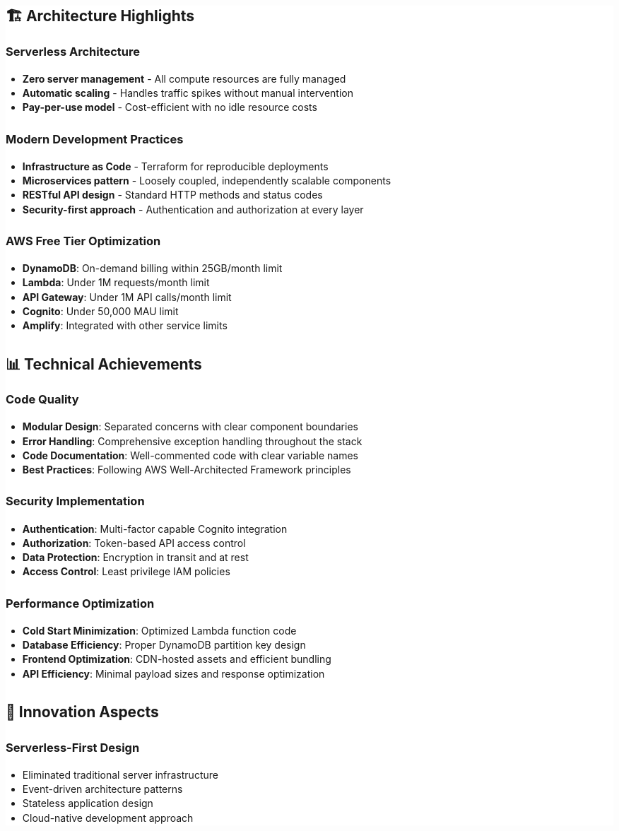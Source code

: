 ## 🏗️ Architecture Highlights

### Serverless Architecture
- **Zero server management** - All compute resources are fully managed
- **Automatic scaling** - Handles traffic spikes without manual intervention
- **Pay-per-use model** - Cost-efficient with no idle resource costs

### Modern Development Practices
- **Infrastructure as Code** - Terraform for reproducible deployments
- **Microservices pattern** - Loosely coupled, independently scalable components
- **RESTful API design** - Standard HTTP methods and status codes
- **Security-first approach** - Authentication and authorization at every layer

### AWS Free Tier Optimization
- **DynamoDB**: On-demand billing within 25GB/month limit
- **Lambda**: Under 1M requests/month limit
- **API Gateway**: Under 1M API calls/month limit
- **Cognito**: Under 50,000 MAU limit
- **Amplify**: Integrated with other service limits

## 📊 Technical Achievements

### Code Quality
- **Modular Design**: Separated concerns with clear component boundaries
- **Error Handling**: Comprehensive exception handling throughout the stack
- **Code Documentation**: Well-commented code with clear variable names
- **Best Practices**: Following AWS Well-Architected Framework principles

### Security Implementation
- **Authentication**: Multi-factor capable Cognito integration
- **Authorization**: Token-based API access control
- **Data Protection**: Encryption in transit and at rest
- **Access Control**: Least privilege IAM policies

### Performance Optimization
- **Cold Start Minimization**: Optimized Lambda function code
- **Database Efficiency**: Proper DynamoDB partition key design
- **Frontend Optimization**: CDN-hosted assets and efficient bundling
- **API Efficiency**: Minimal payload sizes and response optimization

## 🚀 Innovation Aspects

### Serverless-First Design
- Eliminated traditional server infrastructure
- Event-driven architecture patterns
- Stateless application design
- Cloud-native development approach

